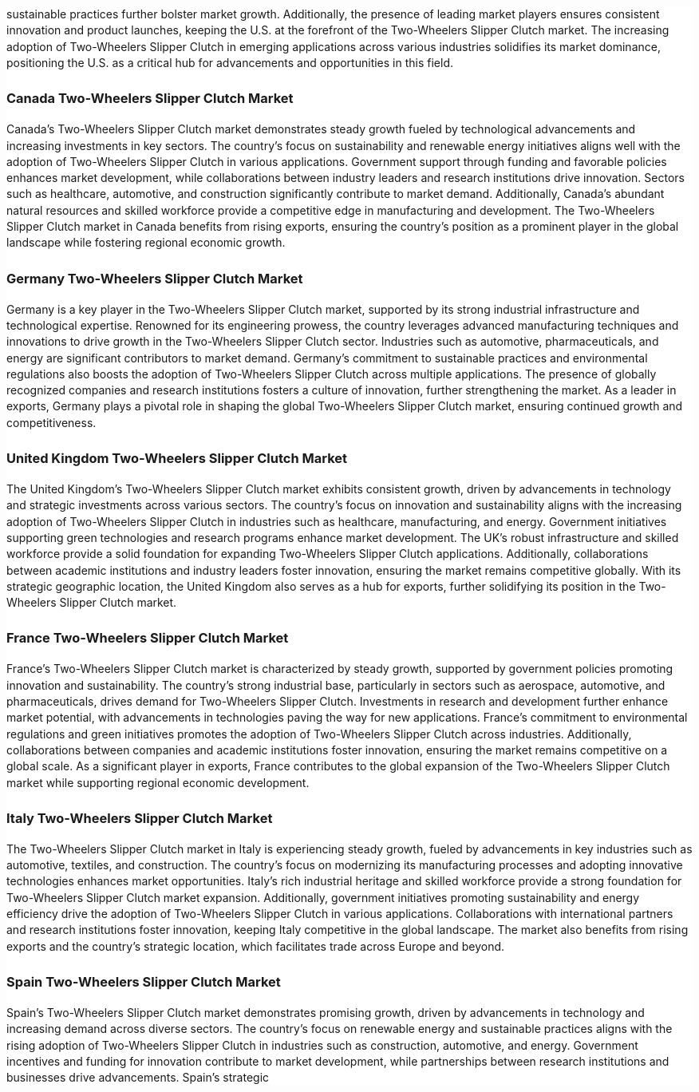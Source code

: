 sustainable practices further bolster market growth. Additionally, the presence of leading market players ensures consistent innovation and product launches, keeping the U.S. at the forefront of the Two-Wheelers Slipper Clutch market. The increasing adoption of Two-Wheelers Slipper Clutch in emerging applications across various industries solidifies its market dominance, positioning the U.S. as a critical hub for advancements and opportunities in this field.</p><h3>Canada Two-Wheelers Slipper Clutch Market</h3><p>Canada&rsquo;s Two-Wheelers Slipper Clutch market demonstrates steady growth fueled by technological advancements and increasing investments in key sectors. The country&rsquo;s focus on sustainability and renewable energy initiatives aligns well with the adoption of Two-Wheelers Slipper Clutch in various applications. Government support through funding and favorable policies enhances market development, while collaborations between industry leaders and research institutions drive innovation. Sectors such as healthcare, automotive, and construction significantly contribute to market demand. Additionally, Canada&rsquo;s abundant natural resources and skilled workforce provide a competitive edge in manufacturing and development. The Two-Wheelers Slipper Clutch market in Canada benefits from rising exports, ensuring the country&rsquo;s position as a prominent player in the global landscape while fostering regional economic growth.</p><h3>Germany Two-Wheelers Slipper Clutch Market</h3><p>Germany is a key player in the Two-Wheelers Slipper Clutch market, supported by its strong industrial infrastructure and technological expertise. Renowned for its engineering prowess, the country leverages advanced manufacturing techniques and innovations to drive growth in the Two-Wheelers Slipper Clutch sector. Industries such as automotive, pharmaceuticals, and energy are significant contributors to market demand. Germany&rsquo;s commitment to sustainable practices and environmental regulations also boosts the adoption of Two-Wheelers Slipper Clutch across multiple applications. The presence of globally recognized companies and research institutions fosters a culture of innovation, further strengthening the market. As a leader in exports, Germany plays a pivotal role in shaping the global Two-Wheelers Slipper Clutch market, ensuring continued growth and competitiveness.</p><h3>United Kingdom Two-Wheelers Slipper Clutch Market</h3><p>The United Kingdom&rsquo;s Two-Wheelers Slipper Clutch market exhibits consistent growth, driven by advancements in technology and strategic investments across various sectors. The country&rsquo;s focus on innovation and sustainability aligns with the increasing adoption of Two-Wheelers Slipper Clutch in industries such as healthcare, manufacturing, and energy. Government initiatives supporting green technologies and research programs enhance market development. The UK&rsquo;s robust infrastructure and skilled workforce provide a solid foundation for expanding Two-Wheelers Slipper Clutch applications. Additionally, collaborations between academic institutions and industry leaders foster innovation, ensuring the market remains competitive globally. With its strategic geographic location, the United Kingdom also serves as a hub for exports, further solidifying its position in the Two-Wheelers Slipper Clutch market.</p><h3>France Two-Wheelers Slipper Clutch Market</h3><p>France&rsquo;s Two-Wheelers Slipper Clutch market is characterized by steady growth, supported by government policies promoting innovation and sustainability. The country&rsquo;s strong industrial base, particularly in sectors such as aerospace, automotive, and pharmaceuticals, drives demand for Two-Wheelers Slipper Clutch. Investments in research and development further enhance market potential, with advancements in technologies paving the way for new applications. France&rsquo;s commitment to environmental regulations and green initiatives promotes the adoption of Two-Wheelers Slipper Clutch across industries. Additionally, collaborations between companies and academic institutions foster innovation, ensuring the market remains competitive on a global scale. As a significant player in exports, France contributes to the global expansion of the Two-Wheelers Slipper Clutch market while supporting regional economic development.</p><h3>Italy Two-Wheelers Slipper Clutch Market</h3><p>The Two-Wheelers Slipper Clutch market in Italy is experiencing steady growth, fueled by advancements in key industries such as automotive, textiles, and construction. The country&rsquo;s focus on modernizing its manufacturing processes and adopting innovative technologies enhances market opportunities. Italy&rsquo;s rich industrial heritage and skilled workforce provide a strong foundation for Two-Wheelers Slipper Clutch market expansion. Additionally, government initiatives promoting sustainability and energy efficiency drive the adoption of Two-Wheelers Slipper Clutch in various applications. Collaborations with international partners and research institutions foster innovation, keeping Italy competitive in the global landscape. The market also benefits from rising exports and the country&rsquo;s strategic location, which facilitates trade across Europe and beyond.</p><h3>Spain Two-Wheelers Slipper Clutch Market</h3><p>Spain&rsquo;s Two-Wheelers Slipper Clutch market demonstrates promising growth, driven by advancements in technology and increasing demand across diverse sectors. The country&rsquo;s focus on renewable energy and sustainable practices aligns with the rising adoption of Two-Wheelers Slipper Clutch in industries such as construction, automotive, and energy. Government incentives and funding for innovation contribute to market development, while partnerships between research institutions and businesses drive advancements. Spain&rsquo;s strategic